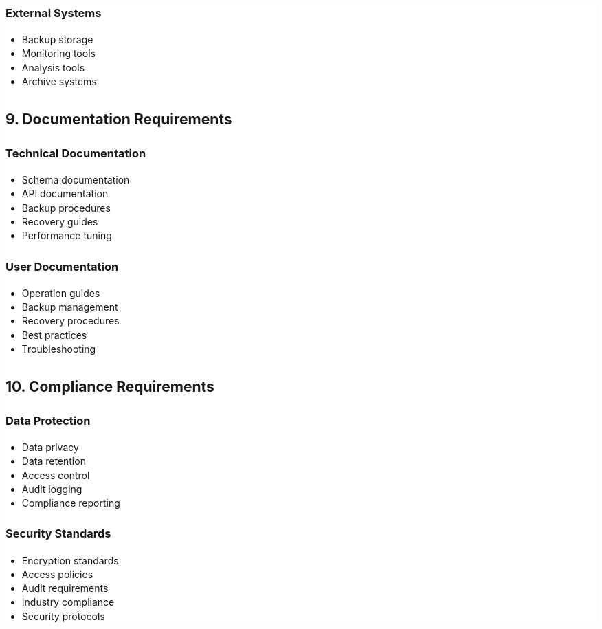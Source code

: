 ### External Systems
- Backup storage
- Monitoring tools
- Analysis tools
- Archive systems

## 9. Documentation Requirements

### Technical Documentation
- Schema documentation
- API documentation
- Backup procedures
- Recovery guides
- Performance tuning

### User Documentation
- Operation guides
- Backup management
- Recovery procedures
- Best practices
- Troubleshooting

## 10. Compliance Requirements

### Data Protection
- Data privacy
- Data retention
- Access control
- Audit logging
- Compliance reporting

### Security Standards
- Encryption standards
- Access policies
- Audit requirements
- Industry compliance
- Security protocols